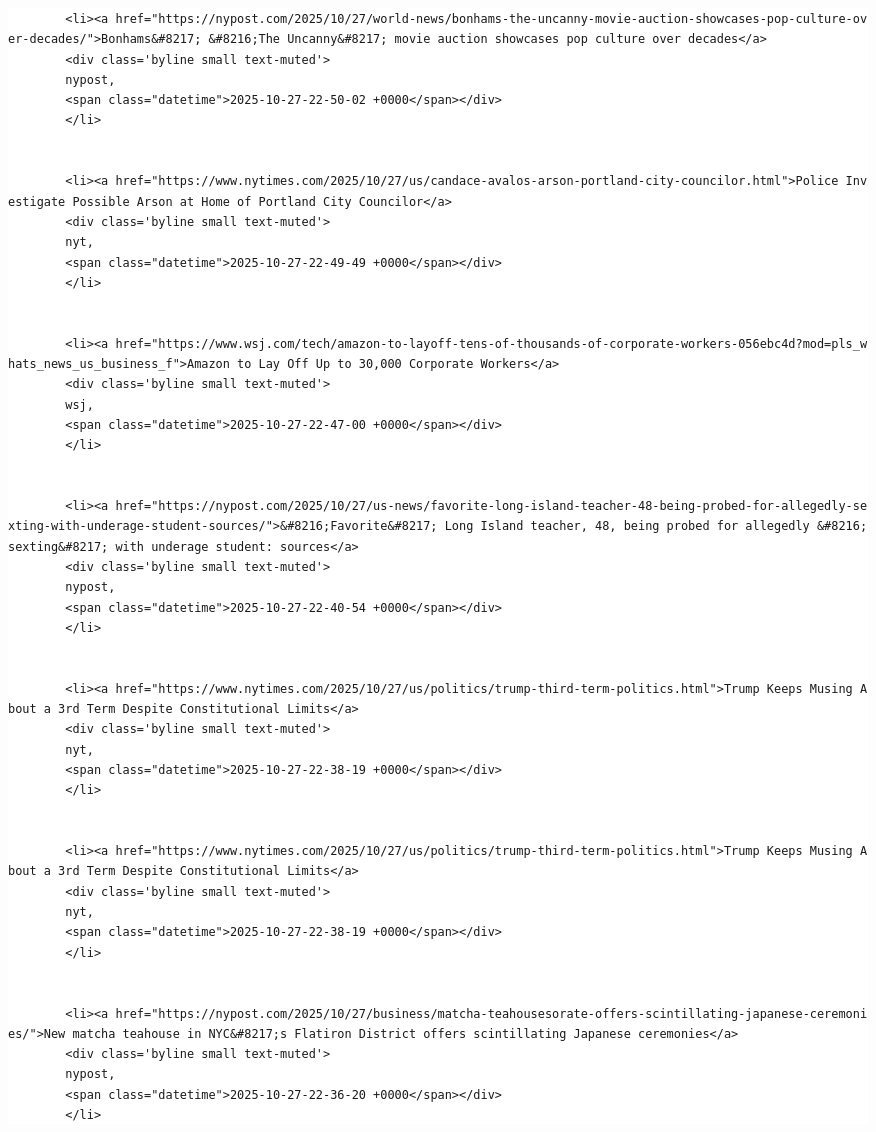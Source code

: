 
            <li><a href="https://nypost.com/2025/10/27/world-news/bonhams-the-uncanny-movie-auction-showcases-pop-culture-over-decades/">Bonhams&#8217; &#8216;The Uncanny&#8217; movie auction showcases pop culture over decades</a>
            <div class='byline small text-muted'>
            nypost, 
            <span class="datetime">2025-10-27-22-50-02 +0000</span></div>
            </li>
        

            <li><a href="https://www.nytimes.com/2025/10/27/us/candace-avalos-arson-portland-city-councilor.html">Police Investigate Possible Arson at Home of Portland City Councilor</a>
            <div class='byline small text-muted'>
            nyt, 
            <span class="datetime">2025-10-27-22-49-49 +0000</span></div>
            </li>
        

            <li><a href="https://www.wsj.com/tech/amazon-to-layoff-tens-of-thousands-of-corporate-workers-056ebc4d?mod=pls_whats_news_us_business_f">Amazon to Lay Off Up to 30,000 Corporate Workers</a>
            <div class='byline small text-muted'>
            wsj, 
            <span class="datetime">2025-10-27-22-47-00 +0000</span></div>
            </li>
        

            <li><a href="https://nypost.com/2025/10/27/us-news/favorite-long-island-teacher-48-being-probed-for-allegedly-sexting-with-underage-student-sources/">&#8216;Favorite&#8217; Long Island teacher, 48, being probed for allegedly &#8216;sexting&#8217; with underage student: sources</a>
            <div class='byline small text-muted'>
            nypost, 
            <span class="datetime">2025-10-27-22-40-54 +0000</span></div>
            </li>
        

            <li><a href="https://www.nytimes.com/2025/10/27/us/politics/trump-third-term-politics.html">Trump Keeps Musing About a 3rd Term Despite Constitutional Limits</a>
            <div class='byline small text-muted'>
            nyt, 
            <span class="datetime">2025-10-27-22-38-19 +0000</span></div>
            </li>
        

            <li><a href="https://www.nytimes.com/2025/10/27/us/politics/trump-third-term-politics.html">Trump Keeps Musing About a 3rd Term Despite Constitutional Limits</a>
            <div class='byline small text-muted'>
            nyt, 
            <span class="datetime">2025-10-27-22-38-19 +0000</span></div>
            </li>
        

            <li><a href="https://nypost.com/2025/10/27/business/matcha-teahousesorate-offers-scintillating-japanese-ceremonies/">New matcha teahouse in NYC&#8217;s Flatiron District offers scintillating Japanese ceremonies</a>
            <div class='byline small text-muted'>
            nypost, 
            <span class="datetime">2025-10-27-22-36-20 +0000</span></div>
            </li>
        
